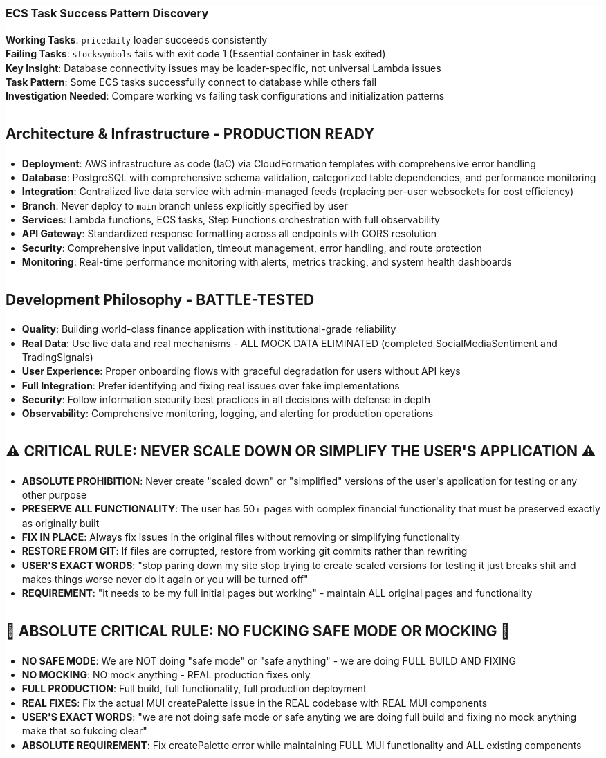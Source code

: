 ### ECS Task Success Pattern Discovery
**Working Tasks**: `pricedaily` loader succeeds consistently  
**Failing Tasks**: `stocksymbols` fails with exit code 1 (Essential container in task exited)  
**Key Insight**: Database connectivity issues may be loader-specific, not universal Lambda issues  
**Task Pattern**: Some ECS tasks successfully connect to database while others fail  
**Investigation Needed**: Compare working vs failing task configurations and initialization patterns  

## Architecture & Infrastructure - PRODUCTION READY
- **Deployment**: AWS infrastructure as code (IaC) via CloudFormation templates with comprehensive error handling
- **Database**: PostgreSQL with comprehensive schema validation, categorized table dependencies, and performance monitoring
- **Integration**: Centralized live data service with admin-managed feeds (replacing per-user websockets for cost efficiency)
- **Branch**: Never deploy to `main` branch unless explicitly specified by user
- **Services**: Lambda functions, ECS tasks, Step Functions orchestration with full observability
- **API Gateway**: Standardized response formatting across all endpoints with CORS resolution
- **Security**: Comprehensive input validation, timeout management, error handling, and route protection
- **Monitoring**: Real-time performance monitoring with alerts, metrics tracking, and system health dashboards

## Development Philosophy - BATTLE-TESTED
- **Quality**: Building world-class finance application with institutional-grade reliability
- **Real Data**: Use live data and real mechanisms - ALL MOCK DATA ELIMINATED (completed SocialMediaSentiment and TradingSignals)
- **User Experience**: Proper onboarding flows with graceful degradation for users without API keys
- **Full Integration**: Prefer identifying and fixing real issues over fake implementations
- **Security**: Follow information security best practices in all decisions with defense in depth
- **Observability**: Comprehensive monitoring, logging, and alerting for production operations

## ⚠️ CRITICAL RULE: NEVER SCALE DOWN OR SIMPLIFY THE USER'S APPLICATION ⚠️
- **ABSOLUTE PROHIBITION**: Never create "scaled down" or "simplified" versions of the user's application for testing or any other purpose
- **PRESERVE ALL FUNCTIONALITY**: The user has 50+ pages with complex financial functionality that must be preserved exactly as originally built
- **FIX IN PLACE**: Always fix issues in the original files without removing or simplifying functionality
- **RESTORE FROM GIT**: If files are corrupted, restore from working git commits rather than rewriting
- **USER'S EXACT WORDS**: "stop paring down my site stop trying to create scaled versions for testing it just breaks shit and makes things worse never do it again or you will be turned off"
- **REQUIREMENT**: "it needs to be my full initial pages but working" - maintain ALL original pages and functionality

## 🚨 ABSOLUTE CRITICAL RULE: NO FUCKING SAFE MODE OR MOCKING 🚨
- **NO SAFE MODE**: We are NOT doing "safe mode" or "safe anything" - we are doing FULL BUILD AND FIXING
- **NO MOCKING**: NO mock anything - REAL production fixes only
- **FULL PRODUCTION**: Full build, full functionality, full production deployment
- **REAL FIXES**: Fix the actual MUI createPalette issue in the REAL codebase with REAL MUI components
- **USER'S EXACT WORDS**: "we are not doing safe mode or safe anyting we are doing full build and fixing no mock anything make that so fukcing clear"
- **ABSOLUTE REQUIREMENT**: Fix createPalette error while maintaining FULL MUI functionality and ALL existing components
